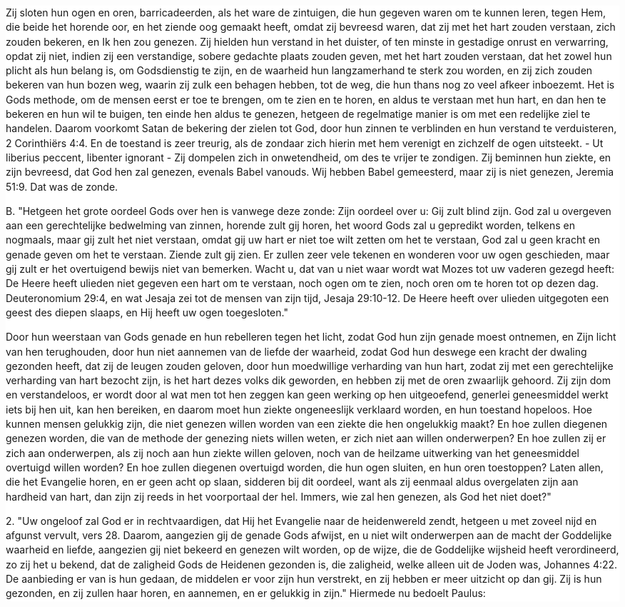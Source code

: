 Zij sloten hun ogen en oren, barricadeerden, als het ware de zintuigen, die hun gegeven waren om te kunnen leren, tegen Hem, die beide het horende oor, en het ziende oog gemaakt heeft, omdat zij bevreesd waren, dat zij met het hart zouden verstaan, zich zouden bekeren, en Ik hen zou genezen. Zij hielden hun verstand in het duister, of ten minste in gestadige onrust en verwarring, opdat zij niet, indien zij een verstandige, sobere gedachte plaats zouden geven, met het hart zouden verstaan, dat het zowel hun plicht als hun belang is, om Godsdienstig te zijn, en de waarheid hun langzamerhand te sterk zou worden, en zij zich zouden bekeren van hun bozen weg, waarin zij zulk een behagen hebben, tot de weg, die hun thans nog zo veel afkeer inboezemt. Het is Gods methode, om de mensen eerst er toe te brengen, om te zien en te horen, en aldus te verstaan met hun hart, en dan hen te bekeren en hun wil te buigen, ten einde hen aldus te genezen, hetgeen de regelmatige manier is om met een redelijke ziel te handelen. Daarom voorkomt Satan de bekering der zielen tot God, door hun zinnen te verblinden en hun verstand te verduisteren, 2 Corinthiërs 4:4. En de toestand is zeer treurig, als de zondaar zich hierin met hem verenigt en zichzelf de ogen uitsteekt. - Ut liberius peccent, libenter ignorant - Zij dompelen zich in onwetendheid, om des te vrijer te zondigen. Zij beminnen hun ziekte, en zijn bevreesd, dat God hen zal genezen, evenals Babel vanouds. Wij hebben Babel gemeesterd, maar zij is niet genezen, Jeremia 51:9. Dat was de zonde.

B. "Hetgeen het grote oordeel Gods over hen is vanwege deze zonde: Zijn oordeel over u: Gij zult blind zijn. God zal u overgeven aan een gerechtelijke bedwelming van zinnen, horende zult gij horen, het woord Gods zal u gepredikt worden, telkens en nogmaals, maar gij zult het niet verstaan, omdat gij uw hart er niet toe wilt zetten om het te verstaan, God zal u geen kracht en genade geven om het te verstaan. Ziende zult gij zien. Er zullen zeer vele tekenen en wonderen voor uw ogen geschieden, maar gij zult er het overtuigend bewijs niet van bemerken. Wacht u, dat van u niet waar wordt wat Mozes tot uw vaderen gezegd heeft: De Heere heeft ulieden niet gegeven een hart om te verstaan, noch ogen om te zien, noch oren om te horen tot op dezen dag. Deuteronomium 29:4, en wat Jesaja zei tot de mensen van zijn tijd, Jesaja 29:10-12. De Heere heeft over ulieden uitgegoten een geest des diepen slaaps, en Hij heeft uw ogen toegesloten." 

Door hun weerstaan van Gods genade en hun rebelleren tegen het licht, zodat God hun zijn genade moest ontnemen, en Zijn licht van hen terughouden, door hun niet aannemen van de liefde der waarheid, zodat God hun deswege een kracht der dwaling gezonden heeft, dat zij de leugen zouden geloven, door hun moedwillige verharding van hun hart, zodat zij met een gerechtelijke verharding van hart bezocht zijn, is het hart dezes volks dik geworden, en hebben zij met de oren zwaarlijk gehoord. Zij zijn dom en verstandeloos, er wordt door al wat men tot hen zeggen kan geen werking op hen uitgeoefend, generlei geneesmiddel werkt iets bij hen uit, kan hen bereiken, en daarom moet hun ziekte ongeneeslijk verklaard worden, en hun toestand hopeloos. Hoe kunnen mensen gelukkig zijn, die niet genezen willen worden van een ziekte die hen ongelukkig maakt? En hoe zullen diegenen genezen worden, die van de methode der genezing niets willen weten, er zich niet aan willen onderwerpen? En hoe zullen zij er zich aan onderwerpen, als zij noch aan hun ziekte willen geloven, noch van de heilzame uitwerking van het geneesmiddel overtuigd willen worden? En hoe zullen diegenen overtuigd worden, die hun ogen sluiten, en hun oren toestoppen? Laten allen, die het Evangelie horen, en er geen acht op slaan, sidderen bij dit oordeel, want als zij eenmaal aldus overgelaten zijn aan hardheid van hart, dan zijn zij reeds in het voorportaal der hel. Immers, wie zal hen genezen, als God het niet doet?" 

2\. "Uw ongeloof zal God er in rechtvaardigen, dat Hij het Evangelie naar de heidenwereld zendt, hetgeen u met zoveel nijd en afgunst vervult, vers 28. Daarom, aangezien gij de genade Gods afwijst, en u niet wilt onderwerpen aan de macht der Goddelijke waarheid en liefde, aangezien gij niet bekeerd en genezen wilt worden, op de wijze, die de Goddelijke wijsheid heeft verordineerd, zo zij het u bekend, dat de zaligheid Gods de Heidenen gezonden is, die zaligheid, welke alleen uit de Joden was, Johannes 4:22. De aanbieding er van is hun gedaan, de middelen er voor zijn hun verstrekt, en zij hebben er meer uitzicht op dan gij. Zij is hun gezonden, en zij zullen haar horen, en aannemen, en er gelukkig in zijn." Hiermede nu bedoelt Paulus:
